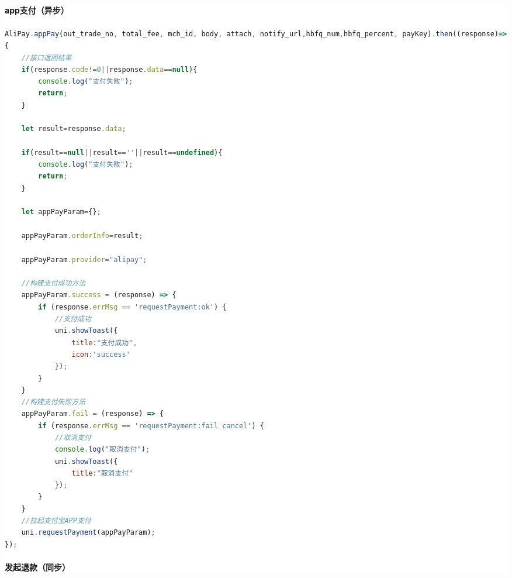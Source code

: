 #### app支付（异步）

```js
AliPay.appPay(out_trade_no, total_fee, mch_id, body, attach, notify_url,hbfq_num,hbfq_percent, payKey).then((response)=>{
    //接口返回结果
    if(response.code!=0||response.data==null){
        console.log("支付失败");
        return;
    }

    let result=response.data;

    if(result==null||result==''||result==undefined){
        console.log("支付失败");
        return;
    }

    let appPayParam={};

    appPayParam.orderInfo=result;

    appPayParam.provider="alipay";

    //构建支付成功方法
    appPayParam.success = (response) => {
        if (response.errMsg == 'requestPayment:ok') {
            //支付成功
            uni.showToast({
                title:"支付成功",
                icon:'success'
            });
        }
    }
    //构建支付失败方法
    appPayParam.fail = (response) => {
        if (response.errMsg == 'requestPayment:fail cancel') {
            //取消支付
            console.log("取消支付");
            uni.showToast({
                title:"取消支付"
            });
        }
    }
    //拉起支付宝APP支付
    uni.requestPayment(appPayParam);
});
```


#### 发起退款（同步）
